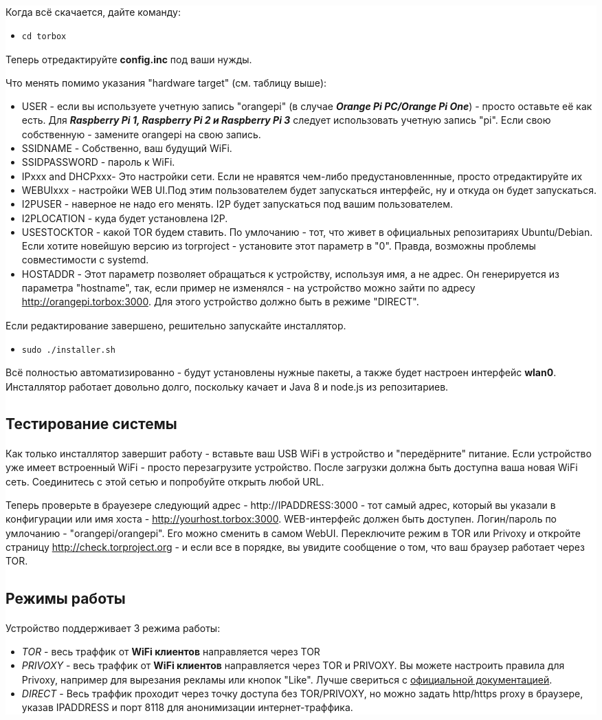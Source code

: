 Когда всё скачается, дайте команду:

* `cd torbox`

Теперь отредактируйте __config.inc__ под ваши нужды.

Что менять помимо указания "hardware target" (см. таблицу выше):

* USER - если вы используете учетную запись "orangepi" (в случае ***Orange Pi PC/Orange Pi One***) - просто оставьте её как есть. Для ***Raspberry Pi 1, Raspberry Pi 2 и Raspberry Pi 3*** следует использовать учетную запись "pi". Если свою собственную - замените orangepi на свою запись.
* SSIDNAME - Собственно, ваш будущий WiFi.
* SSIDPASSWORD - пароль к WiFi.
* IPxxx and DHCPxxx- Это настройки сети. Если не нравятся чем-либо предустановленнные, просто отредактируйте их
* WEBUIxxx - настройки WEB UI.Под этим пользователем будет запускаться интерфейс, ну и откуда он будет запускаться.
* I2PUSER - наверное не надо его менять. I2P будет запускаться под вашим пользователем.
* I2PLOCATION - куда будет установлена I2P.
* USESTOCKTOR - какой TOR будем ставить. По умлочанию - тот, что живет в официальных репозитариях Ubuntu/Debian. Если хотите новейшую версию из torproject - установите этот параметр в "0". Правда, возможны проблемы совместимости с systemd.
* HOSTADDR - Этот параметр позволяет обращаться к устройству, используя имя, а не адрес. Он генерируется из параметра "hostname", так, если пример не изменялся - на устройство можно зайти по адресу http://orangepi.torbox:3000. Для этого устройство должно быть в режиме "DIRECT". 

Если редактирование завершено, решительно запускайте инсталлятор.

* `sudo ./installer.sh`

Всё полностью автоматизированно - будут установлены нужные пакеты, а также будет настроен интерфейс __wlan0__.
Инсталлятор работает довольно долго, поскольку качает и Java 8 и node.js из репозитариев.

## Тестирование системы
Как только инсталлятор завершит работу - вставьте ваш USB WiFi в устройство и "передёрните" питание. Если устройство уже имеет встроенный WiFi - просто перезагрузите устройство.
После загрузки  должна быть доступна ваша новая WiFi сеть.
Соединитесь с этой сетью и попробуйте открыть любой URL.

Теперь проверьте в брауезере следующий адрес - http://IPADDRESS:3000 - тот самый адрес, который вы указали в конфигурации или имя хоста - http://yourhost.torbox:3000. WEB-интерфейс должен быть доступен.
Логин/пароль по умлочанию - "orangepi/orangepi". Его можно сменить в самом WebUI.
Переключите режим в TOR или Privoxy и откройте страницу http://check.torproject.org - и если все в порядке, вы увидите сообщение о том, что ваш браузер работает через TOR.


## Режимы работы
Устройство поддерживает 3 режима работы:

* _TOR_ - весь траффик от  __WiFi клиентов__ направляется через TOR
* _PRIVOXY_ - весь траффик от  __WiFi клиентов__ направляется через TOR и PRIVOXY. Вы можете настроить правила для Privoxy, например для вырезания рекламы или кнопок "Like". Лучше свериться с [официальной документацией](http://privoxy.org).
* _DIRECT_ - Весь траффик проходит через точку доступа без TOR/PRIVOXY, но можно задать http/https proxy в браузере, указав IPADDRESS и порт 8118 для анонимизации интернет-траффика.
